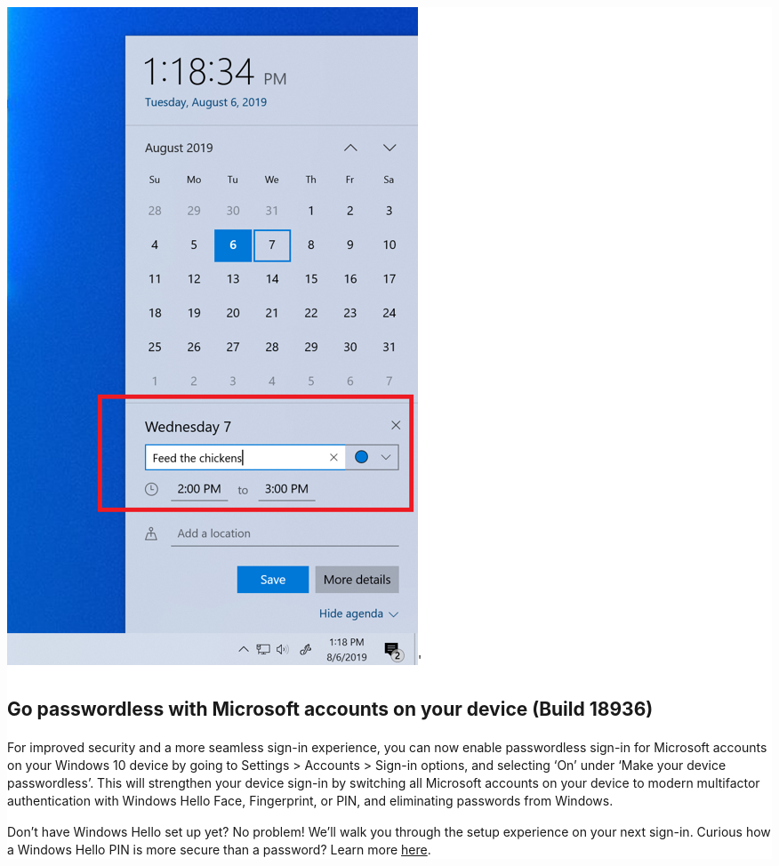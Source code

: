 ![Taskbar](images/QuickEvent.png "Quick Event Create from the Taskbar")'

## Go passwordless with Microsoft accounts on your device (Build 18936)
For improved security and a more seamless sign-in experience, you can now enable passwordless sign-in for Microsoft accounts on your Windows 10 device by going to Settings > Accounts > Sign-in options, and selecting ‘On’ under ‘Make your device passwordless’. This will strengthen your device sign-in by switching all Microsoft accounts on your device to modern multifactor authentication with Windows Hello Face, Fingerprint, or PIN, and eliminating passwords from Windows.

Don’t have Windows Hello set up yet? No problem! We’ll walk you through the setup experience on your next sign-in. Curious how a Windows Hello PIN is more secure than a password? Learn more [here](https://channel9.msdn.com/Blogs/One-Dev-Minute/Why-is-the-PIN-for-Windows-Hello-more-secure-than-a-password--One-Dev-Question). 